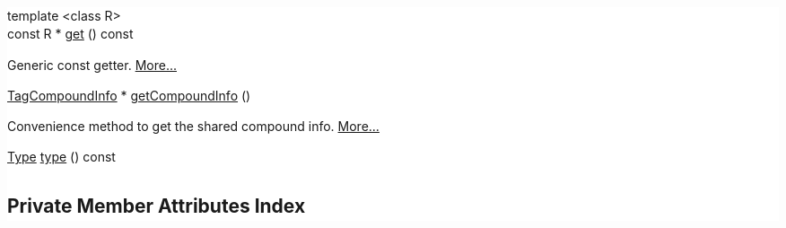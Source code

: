 <tr class="doxyMemberIndexTemplate">
<td class="doxyMemberIndexTemplate" colspan="2"><div>template &lt;class R&gt;</div></td>
</tr>
<tr class="doxyMemberIndexItem">
<td class="doxyMemberIndexItemTypeTemplate" align="left" valign="top">const R *</td>
<td class="doxyMemberIndexItemNameTemplate" align="left" valign="top"><a href="#a075bedde017c1e7f64a865823d650e9a">get</a> () const</td>
</tr>
<tr class="doxyMemberIndexDescription">
<td class="doxyMemberIndexDescriptionLeft"></td>
<td class="doxyMemberIndexDescriptionRight">
<p>Generic const getter. <a href="#a075bedde017c1e7f64a865823d650e9a">More...</a></p>
</td>
</tr>
<tr class="doxyMemberIndexSeparator">
<td class="doxyMemberIndexSeparator" colspan="2"></td>
</tr>

<tr class="doxyMemberIndexItem">
<td class="doxyMemberIndexItemType" align="left" valign="top"><a href="/web-doxygen/docs/api/structs/anonymous-namespace-tagreader-cpp-/tagcompoundinfo">TagCompoundInfo</a> *</td>
<td class="doxyMemberIndexItemName" align="left" valign="top"><a href="#ada07509516bd81f1be4bec2da3d968ee">getCompoundInfo</a> ()</td>
</tr>
<tr class="doxyMemberIndexDescription">
<td class="doxyMemberIndexDescriptionLeft"></td>
<td class="doxyMemberIndexDescriptionRight">
<p>Convenience method to get the shared compound info. <a href="#ada07509516bd81f1be4bec2da3d968ee">More...</a></p>
</td>
</tr>
<tr class="doxyMemberIndexSeparator">
<td class="doxyMemberIndexSeparator" colspan="2"></td>
</tr>

<tr class="doxyMemberIndexItem">
<td class="doxyMemberIndexItemType" align="left" valign="top"><a href="#a1a5f5ee04cdc70747f2c031f548d4ed7">Type</a></td>
<td class="doxyMemberIndexItemName" align="left" valign="top"><a href="#a3ebebef7531a74c845017678e95a648f">type</a> () const</td>
</tr>
<tr class="doxyMemberIndexDescription">
<td class="doxyMemberIndexDescriptionLeft"></td>
<td class="doxyMemberIndexDescriptionRight">
</td>
</tr>
<tr class="doxyMemberIndexSeparator">
<td class="doxyMemberIndexSeparator" colspan="2"></td>
</tr>

</table>

## Private Member Attributes Index
